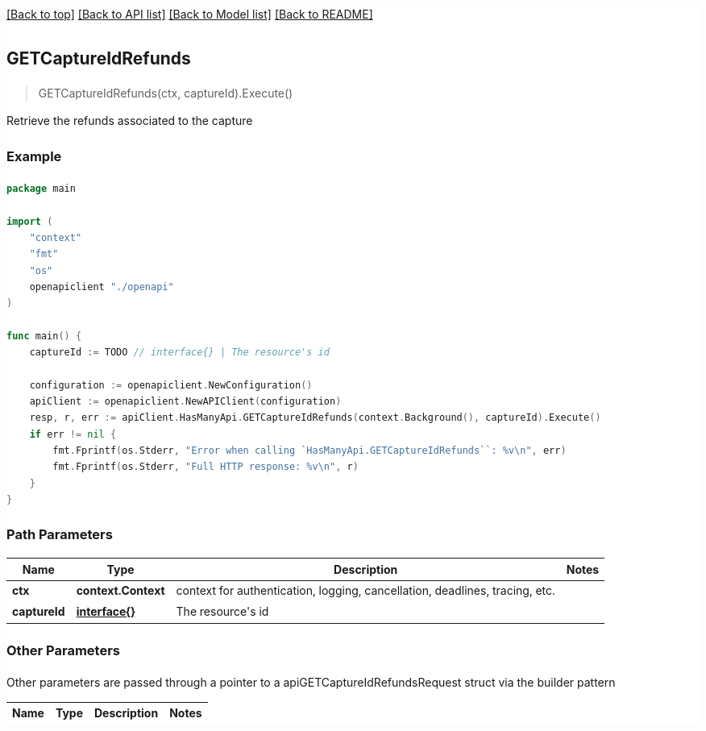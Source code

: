 [[Back to top]](#) [[Back to API list]](../README.md#documentation-for-api-endpoints)
[[Back to Model list]](../README.md#documentation-for-models)
[[Back to README]](../README.md)


## GETCaptureIdRefunds

> GETCaptureIdRefunds(ctx, captureId).Execute()

Retrieve the refunds associated to the capture



### Example

```go
package main

import (
    "context"
    "fmt"
    "os"
    openapiclient "./openapi"
)

func main() {
    captureId := TODO // interface{} | The resource's id

    configuration := openapiclient.NewConfiguration()
    apiClient := openapiclient.NewAPIClient(configuration)
    resp, r, err := apiClient.HasManyApi.GETCaptureIdRefunds(context.Background(), captureId).Execute()
    if err != nil {
        fmt.Fprintf(os.Stderr, "Error when calling `HasManyApi.GETCaptureIdRefunds``: %v\n", err)
        fmt.Fprintf(os.Stderr, "Full HTTP response: %v\n", r)
    }
}
```

### Path Parameters


Name | Type | Description  | Notes
------------- | ------------- | ------------- | -------------
**ctx** | **context.Context** | context for authentication, logging, cancellation, deadlines, tracing, etc.
**captureId** | [**interface{}**](.md) | The resource&#39;s id | 

### Other Parameters

Other parameters are passed through a pointer to a apiGETCaptureIdRefundsRequest struct via the builder pattern


Name | Type | Description  | Notes
------------- | ------------- | ------------- | -------------
